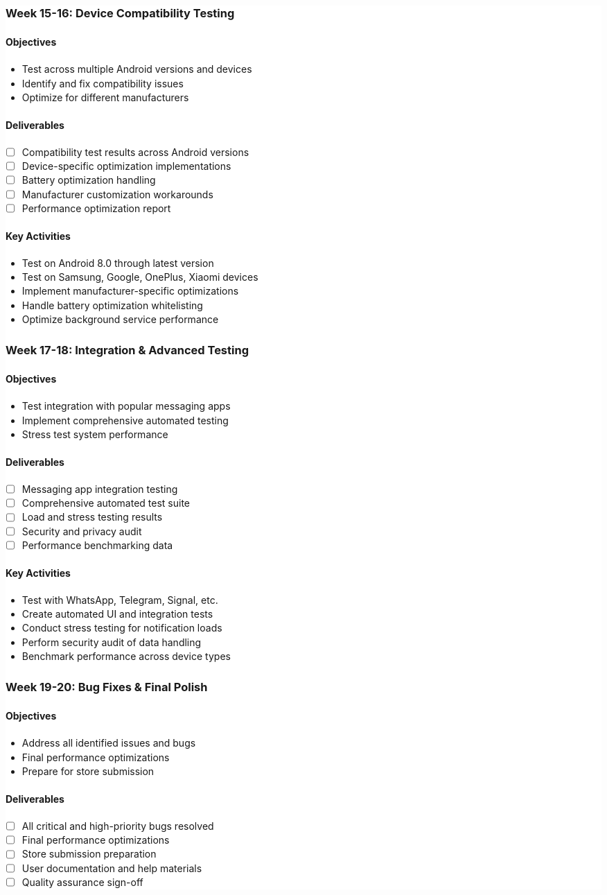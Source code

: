 ### Week 15-16: Device Compatibility Testing
#### Objectives
- Test across multiple Android versions and devices
- Identify and fix compatibility issues
- Optimize for different manufacturers

#### Deliverables
- [ ] Compatibility test results across Android versions
- [ ] Device-specific optimization implementations
- [ ] Battery optimization handling
- [ ] Manufacturer customization workarounds
- [ ] Performance optimization report

#### Key Activities
- Test on Android 8.0 through latest version
- Test on Samsung, Google, OnePlus, Xiaomi devices
- Implement manufacturer-specific optimizations
- Handle battery optimization whitelisting
- Optimize background service performance

### Week 17-18: Integration & Advanced Testing
#### Objectives
- Test integration with popular messaging apps
- Implement comprehensive automated testing
- Stress test system performance

#### Deliverables
- [ ] Messaging app integration testing
- [ ] Comprehensive automated test suite
- [ ] Load and stress testing results
- [ ] Security and privacy audit
- [ ] Performance benchmarking data

#### Key Activities
- Test with WhatsApp, Telegram, Signal, etc.
- Create automated UI and integration tests
- Conduct stress testing for notification loads
- Perform security audit of data handling
- Benchmark performance across device types

### Week 19-20: Bug Fixes & Final Polish
#### Objectives
- Address all identified issues and bugs
- Final performance optimizations
- Prepare for store submission

#### Deliverables
- [ ] All critical and high-priority bugs resolved
- [ ] Final performance optimizations
- [ ] Store submission preparation
- [ ] User documentation and help materials
- [ ] Quality assurance sign-off
